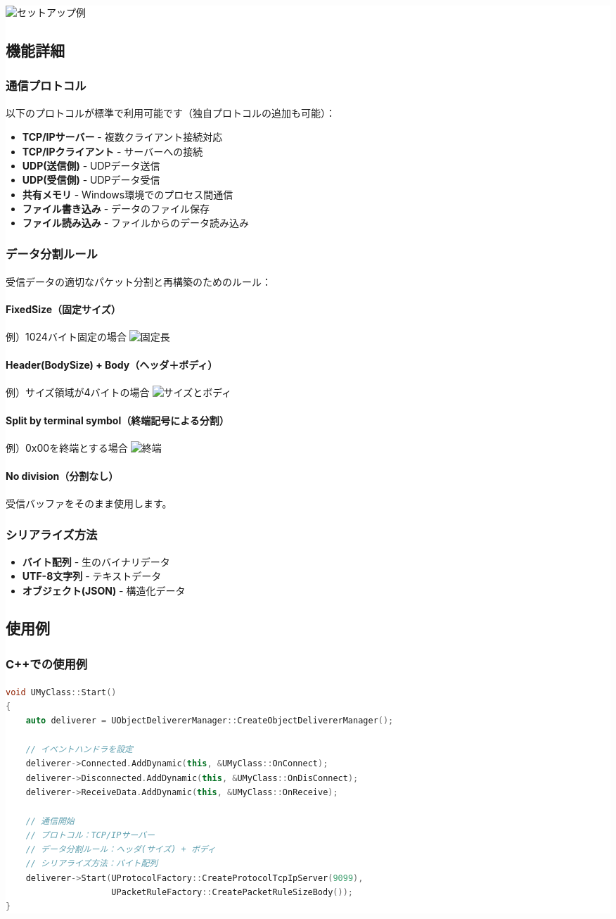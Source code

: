 ![セットアップ例](https://user-images.githubusercontent.com/8191970/52522481-48075700-2cc9-11e9-92a0-067992f56042.png)

## 機能詳細

### 通信プロトコル
以下のプロトコルが標準で利用可能です（独自プロトコルの追加も可能）：

- **TCP/IPサーバー** - 複数クライアント接続対応
- **TCP/IPクライアント** - サーバーへの接続
- **UDP(送信側)** - UDPデータ送信
- **UDP(受信側)** - UDPデータ受信
- **共有メモリ** - Windows環境でのプロセス間通信
- **ファイル書き込み** - データのファイル保存
- **ファイル読み込み** - ファイルからのデータ読み込み

### データ分割ルール
受信データの適切なパケット分割と再構築のためのルール：

#### FixedSize（固定サイズ）
例）1024バイト固定の場合
![固定長](https://user-images.githubusercontent.com/8191970/56475737-7d999f00-64c7-11e9-8e9e-0182f1af8156.png)

#### Header(BodySize) + Body（ヘッダ＋ボディ）
例）サイズ領域が4バイトの場合
![サイズとボディ](https://user-images.githubusercontent.com/8191970/56475796-6e672100-64c8-11e9-8cf0-6524f2899be0.png)

#### Split by terminal symbol（終端記号による分割）
例）0x00を終端とする場合
![終端](https://user-images.githubusercontent.com/8191970/56475740-82f6e980-64c7-11e9-91a6-05d77cfdbd60.png)

#### No division（分割なし）
受信バッファをそのまま使用します。

### シリアライズ方法
- **バイト配列** - 生のバイナリデータ
- **UTF-8文字列** - テキストデータ
- **オブジェクト(JSON)** - 構造化データ

## 使用例

### C++での使用例

```cpp
void UMyClass::Start()
{
    auto deliverer = UObjectDelivererManager::CreateObjectDelivererManager();

    // イベントハンドラを設定
    deliverer->Connected.AddDynamic(this, &UMyClass::OnConnect);
    deliverer->Disconnected.AddDynamic(this, &UMyClass::OnDisConnect);
    deliverer->ReceiveData.AddDynamic(this, &UMyClass::OnReceive);

    // 通信開始
    // プロトコル：TCP/IPサーバー
    // データ分割ルール：ヘッダ(サイズ) + ボディ
    // シリアライズ方法：バイト配列
    deliverer->Start(UProtocolFactory::CreateProtocolTcpIpServer(9099),
                     UPacketRuleFactory::CreatePacketRuleSizeBody());
}

```